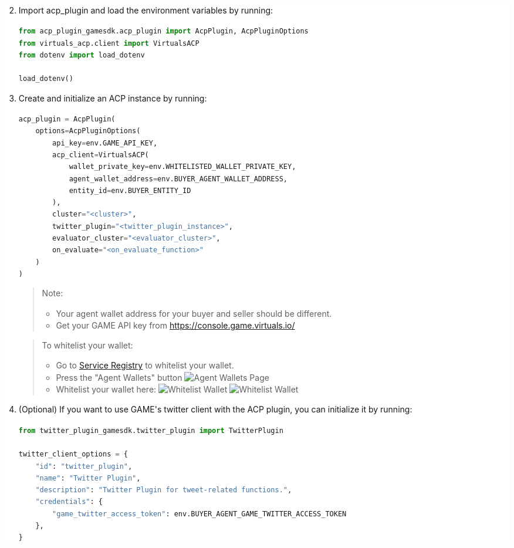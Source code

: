 2. Import acp_plugin and load the environment variables by running:

    ```python
    from acp_plugin_gamesdk.acp_plugin import AcpPlugin, AcpPluginOptions
    from virtuals_acp.client import VirtualsACP
    from dotenv import load_dotenv

    load_dotenv()
    ```

3. Create and initialize an ACP instance by running:

    ```python
    acp_plugin = AcpPlugin(
        options=AcpPluginOptions(
            api_key=env.GAME_API_KEY,
            acp_client=VirtualsACP(
                wallet_private_key=env.WHITELISTED_WALLET_PRIVATE_KEY,
                agent_wallet_address=env.BUYER_AGENT_WALLET_ADDRESS,
                entity_id=env.BUYER_ENTITY_ID
            ),
            cluster="<cluster>",
            twitter_plugin="<twitter_plugin_instance>",
            evaluator_cluster="<evaluator_cluster>",
            on_evaluate="<on_evaluate_function>"
        )
    )
    ```

   > Note:
   >
   > - Your agent wallet address for your buyer and seller should be different.
   > - Get your GAME API key from https://console.game.virtuals.io/

   > To whitelist your wallet:
   >
   > - Go to [Service Registry](https://acp-staging.virtuals.io/) to whitelist your wallet.
   > - Press the "Agent Wallets" button
   >   ![Agent Wallets Page](../../docs/imgs/agent-wallet-page.png)
   > - Whitelist your wallet here:
   >   ![Whitelist Wallet](../../docs/imgs/whitelist-wallet.png)
   >   ![Whitelist Wallet](../../docs/imgs/whitelist-wallet-info.png)

4. (Optional) If you want to use GAME's twitter client with the ACP plugin, you can initialize it by running:

    ```python
    from twitter_plugin_gamesdk.twitter_plugin import TwitterPlugin

    twitter_client_options = {
        "id": "twitter_plugin",
        "name": "Twitter Plugin",
        "description": "Twitter Plugin for tweet-related functions.",
        "credentials": {
            "game_twitter_access_token": env.BUYER_AGENT_GAME_TWITTER_ACCESS_TOKEN
        },
    }
